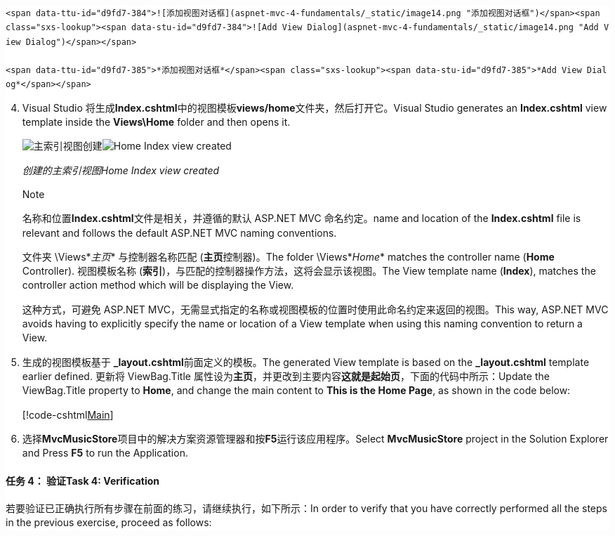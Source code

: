     <span data-ttu-id="d9fd7-384">![添加视图对话框](aspnet-mvc-4-fundamentals/_static/image14.png "添加视图对话框")</span><span class="sxs-lookup"><span data-stu-id="d9fd7-384">![Add View Dialog](aspnet-mvc-4-fundamentals/_static/image14.png "Add View Dialog")</span></span>

    <span data-ttu-id="d9fd7-385">*添加视图对话框*</span><span class="sxs-lookup"><span data-stu-id="d9fd7-385">*Add View Dialog*</span></span>
4. <span data-ttu-id="d9fd7-386">Visual Studio 将生成**Index.cshtml**中的视图模板**views/home**文件夹，然后打开它。</span><span class="sxs-lookup"><span data-stu-id="d9fd7-386">Visual Studio generates an **Index.cshtml** view template inside the **Views\Home** folder and then opens it.</span></span>

    <span data-ttu-id="d9fd7-387">![主索引视图创建](aspnet-mvc-4-fundamentals/_static/image15.png "主页索引视图创建")</span><span class="sxs-lookup"><span data-stu-id="d9fd7-387">![Home Index view created](aspnet-mvc-4-fundamentals/_static/image15.png "Home Index view created")</span></span>

    <span data-ttu-id="d9fd7-388">*创建的主索引视图*</span><span class="sxs-lookup"><span data-stu-id="d9fd7-388">*Home Index view created*</span></span>

    > [!NOTE]
    > <span data-ttu-id="d9fd7-389">名称和位置**Index.cshtml**文件是相关，并遵循的默认 ASP.NET MVC 命名约定。</span><span class="sxs-lookup"><span data-stu-id="d9fd7-389">name and location of the **Index.cshtml** file is relevant and follows the default ASP.NET MVC naming conventions.</span></span>
    > 
    > <span data-ttu-id="d9fd7-390">文件夹 \Views\**主页** 与控制器名称匹配 (**主页**控制器)。</span><span class="sxs-lookup"><span data-stu-id="d9fd7-390">The folder \Views\**Home** matches the controller name (**Home** Controller).</span></span> <span data-ttu-id="d9fd7-391">视图模板名称 (**索引**)，与匹配的控制器操作方法，这将会显示该视图。</span><span class="sxs-lookup"><span data-stu-id="d9fd7-391">The View template name (**Index**), matches the controller action method which will be displaying the View.</span></span>
    > 
    > <span data-ttu-id="d9fd7-392">这种方式，可避免 ASP.NET MVC，无需显式指定的名称或视图模板的位置时使用此命名约定来返回的视图。</span><span class="sxs-lookup"><span data-stu-id="d9fd7-392">This way, ASP.NET MVC avoids having to explicitly specify the name or location of a View template when using this naming convention to return a View.</span></span>
5. <span data-ttu-id="d9fd7-393">生成的视图模板基于 **\_layout.cshtml**前面定义的模板。</span><span class="sxs-lookup"><span data-stu-id="d9fd7-393">The generated View template is based on the **\_layout.cshtml** template earlier defined.</span></span> <span data-ttu-id="d9fd7-394">更新将 ViewBag.Title 属性设为**主页**，并更改到主要内容**这就是起始页**，下面的代码中所示：</span><span class="sxs-lookup"><span data-stu-id="d9fd7-394">Update the ViewBag.Title property to **Home**, and change the main content to **This is the Home Page**, as shown in the code below:</span></span>

    [!code-cshtml[Main](aspnet-mvc-4-fundamentals/samples/sample10.cshtml)]
6. <span data-ttu-id="d9fd7-395">选择**MvcMusicStore**项目中的解决方案资源管理器和按**F5**运行该应用程序。</span><span class="sxs-lookup"><span data-stu-id="d9fd7-395">Select **MvcMusicStore** project in the Solution Explorer and Press **F5** to run the Application.</span></span>

<a id="Ex4Task4"></a>

<a id="Task_4_Verification"></a>
#### <a name="task-4-verification"></a><span data-ttu-id="d9fd7-396">任务 4： 验证</span><span class="sxs-lookup"><span data-stu-id="d9fd7-396">Task 4: Verification</span></span>

<span data-ttu-id="d9fd7-397">若要验证已正确执行所有步骤在前面的练习，请继续执行，如下所示：</span><span class="sxs-lookup"><span data-stu-id="d9fd7-397">In order to verify that you have correctly performed all the steps in the previous exercise, proceed as follows:</span></span>
